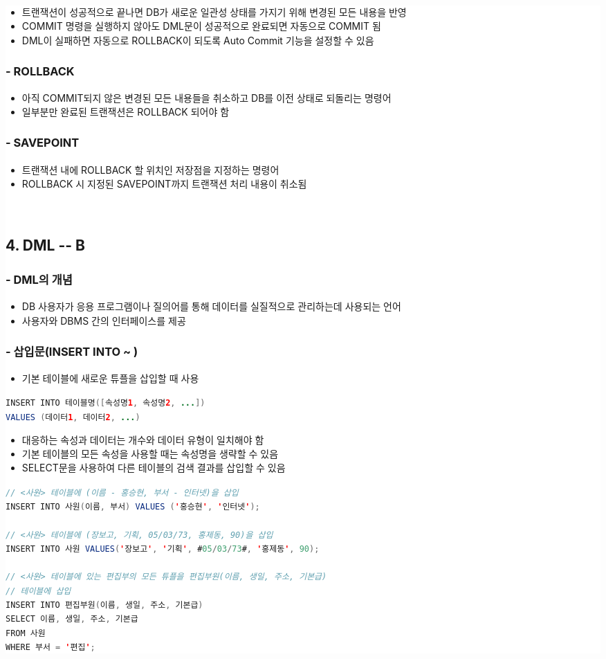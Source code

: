 - 트랜잭션이 성공적으로 끝나면 DB가 새로운 일관성 상태를 가지기 위해 변경된 모든 내용을 반영
- COMMIT 명령을 실행하지 않아도 DML문이 성공적으로 완료되면 자동으로 COMMIT 됨
- DML이 실패하면 자동으로 ROLLBACK이 되도록 Auto Commit 기능을 설정할 수 있음


### - ROLLBACK

- 아직 COMMIT되지 않은 변경된 모든 내용들을 취소하고 DB를 이전 상태로 되돌리는 명령어
- 일부분만 완료된 트랜잭션은 ROLLBACK 되어야 함


### - SAVEPOINT

- 트랜잭션 내에 ROLLBACK 할 위치인 저장점을 지정하는 명령어
- ROLLBACK 시 지정된 SAVEPOINT까지 트랜잭션 처리 내용이 취소됨


<br>

## 4. DML -- B


### - DML의 개념

- DB 사용자가 응용 프로그램이나 질의어를 통해 데이터를 실질적으로 관리하는데 사용되는 언어
- 사용자와 DBMS 간의 인터페이스를 제공


### - 삽입문(INSERT INTO ~ )

- 기본 테이블에 새로운 튜플을 삽입할 때 사용

```java
INSERT INTO 테이블명([속성명1, 속성명2, ...])
VALUES (데이터1, 데이터2, ...)
```

- 대응하는 속성과 데이터는 개수와 데이터 유형이 일치해야 함
- 기본 테이블의 모든 속성을 사용할 때는 속성명을 생략할 수 있음
- SELECT문을 사용하여 다른 테이블의 검색 결과를 삽입할 수 있음

```java
// <사원> 테이블에 (이름 - 홍승현, 부서 - 인터넷)을 삽입
INSERT INTO 사원(이름, 부서) VALUES ('홍승현', '인터넷');

// <사원> 테이블에 (장보고, 기획, 05/03/73, 홍제동, 90)을 삽입
INSERT INTO 사원 VALUES('장보고', '기획', #05/03/73#, '홍제동', 90);

// <사원> 테이블에 있는 편집부의 모든 튜플을 편집부원(이름, 생일, 주소, 기본급)
// 테이블에 삽입
INSERT INTO 편집부원(이름, 생일, 주소, 기본급)
SELECT 이름, 생일, 주소, 기본급
FROM 사원
WHERE 부서 = '편집';
```

